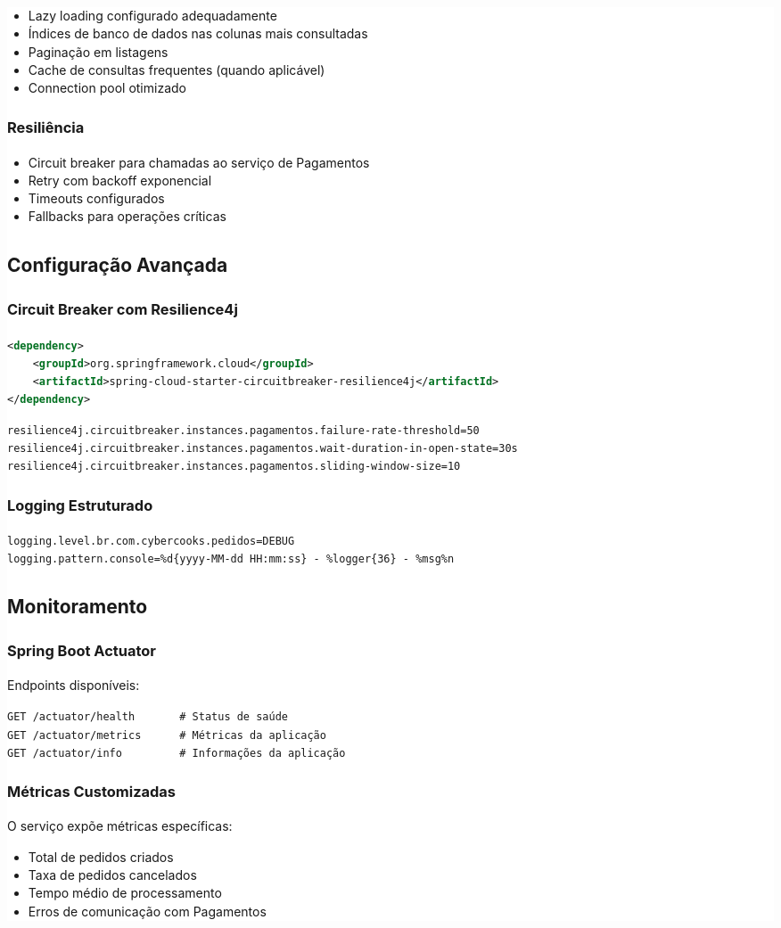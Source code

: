 - Lazy loading configurado adequadamente
- Índices de banco de dados nas colunas mais consultadas
- Paginação em listagens
- Cache de consultas frequentes (quando aplicável)
- Connection pool otimizado

### Resiliência

- Circuit breaker para chamadas ao serviço de Pagamentos
- Retry com backoff exponencial
- Timeouts configurados
- Fallbacks para operações críticas

## Configuração Avançada

### Circuit Breaker com Resilience4j

```xml
<dependency>
    <groupId>org.springframework.cloud</groupId>
    <artifactId>spring-cloud-starter-circuitbreaker-resilience4j</artifactId>
</dependency>
```

```properties
resilience4j.circuitbreaker.instances.pagamentos.failure-rate-threshold=50
resilience4j.circuitbreaker.instances.pagamentos.wait-duration-in-open-state=30s
resilience4j.circuitbreaker.instances.pagamentos.sliding-window-size=10
```

### Logging Estruturado

```properties
logging.level.br.com.cybercooks.pedidos=DEBUG
logging.pattern.console=%d{yyyy-MM-dd HH:mm:ss} - %logger{36} - %msg%n
```

## Monitoramento

### Spring Boot Actuator

Endpoints disponíveis:

```
GET /actuator/health       # Status de saúde
GET /actuator/metrics      # Métricas da aplicação
GET /actuator/info         # Informações da aplicação
```

### Métricas Customizadas

O serviço expõe métricas específicas:

- Total de pedidos criados
- Taxa de pedidos cancelados
- Tempo médio de processamento
- Erros de comunicação com Pagamentos
